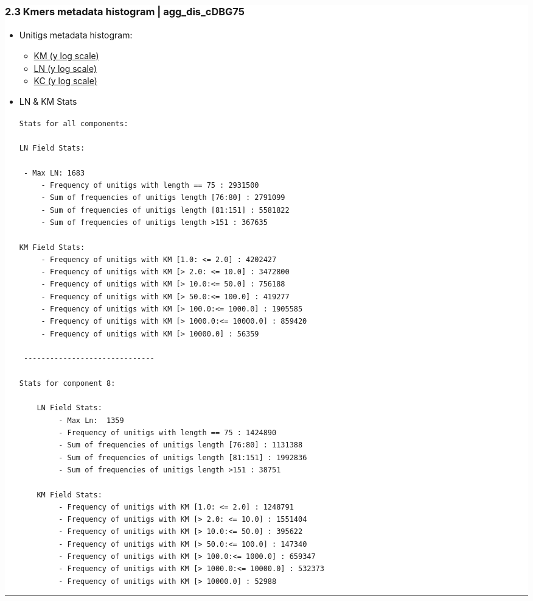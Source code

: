 ### 2.3 Kmers metadata histogram | agg_dis_cDBG75
- Unitigs metadata histogram:
    - [KM (y log scale)](https://www.mr-eyes.com/omnigraph/cDBG75/report/aggressive_dislinked/aggressive_dislinked_cDBG_SRR11015356_k75.unitigsKM_yLog_histo.html)
    - [LN (y log scale)](https://www.mr-eyes.com/omnigraph/cDBG75/report/aggressive_dislinked/aggressive_dislinked_cDBG_SRR11015356_k75.unitigsLN_yLog_histo.html)
    - [KC (y log scale)](https://www.mr-eyes.com/omnigraph/cDBG75/report/aggressive_dislinked/aggressive_dislinked_cDBG_SRR11015356_k75.unitigsKC_yLog_histo.html)

- LN & KM Stats
    ```text
    Stats for all components: 
    
    LN Field Stats: 
    
     - Max LN: 1683
    	 - Frequency of unitigs with length == 75 : 2931500
    	 - Sum of frequencies of unitigs length [76:80] : 2791099
    	 - Sum of frequencies of unitigs length [81:151] : 5581822
    	 - Sum of frequencies of unitigs length >151 : 367635
    
    KM Field Stats: 
    	 - Frequency of unitigs with KM [1.0: <= 2.0] : 4202427
    	 - Frequency of unitigs with KM [> 2.0: <= 10.0] : 3472800
    	 - Frequency of unitigs with KM [> 10.0:<= 50.0] : 756188
    	 - Frequency of unitigs with KM [> 50.0:<= 100.0] : 419277
    	 - Frequency of unitigs with KM [> 100.0:<= 1000.0] : 1905585
    	 - Frequency of unitigs with KM [> 1000.0:<= 10000.0] : 859420
    	 - Frequency of unitigs with KM [> 10000.0] : 56359
    
     ------------------------------ 
    
    Stats for component 8:
    
    	LN Field Stats: 
    		 - Max Ln:  1359 
    		 - Frequency of unitigs with length == 75 : 1424890
    		 - Sum of frequencies of unitigs length [76:80] : 1131388
    		 - Sum of frequencies of unitigs length [81:151] : 1992836
    		 - Sum of frequencies of unitigs length >151 : 38751
    
    	KM Field Stats: 
    		 - Frequency of unitigs with KM [1.0: <= 2.0] : 1248791
    		 - Frequency of unitigs with KM [> 2.0: <= 10.0] : 1551404
    		 - Frequency of unitigs with KM [> 10.0:<= 50.0] : 395622
    		 - Frequency of unitigs with KM [> 50.0:<= 100.0] : 147340
    		 - Frequency of unitigs with KM [> 100.0:<= 1000.0] : 659347
    		 - Frequency of unitigs with KM [> 1000.0:<= 10000.0] : 532373
    		 - Frequency of unitigs with KM [> 10000.0] : 52988

    ```

---

